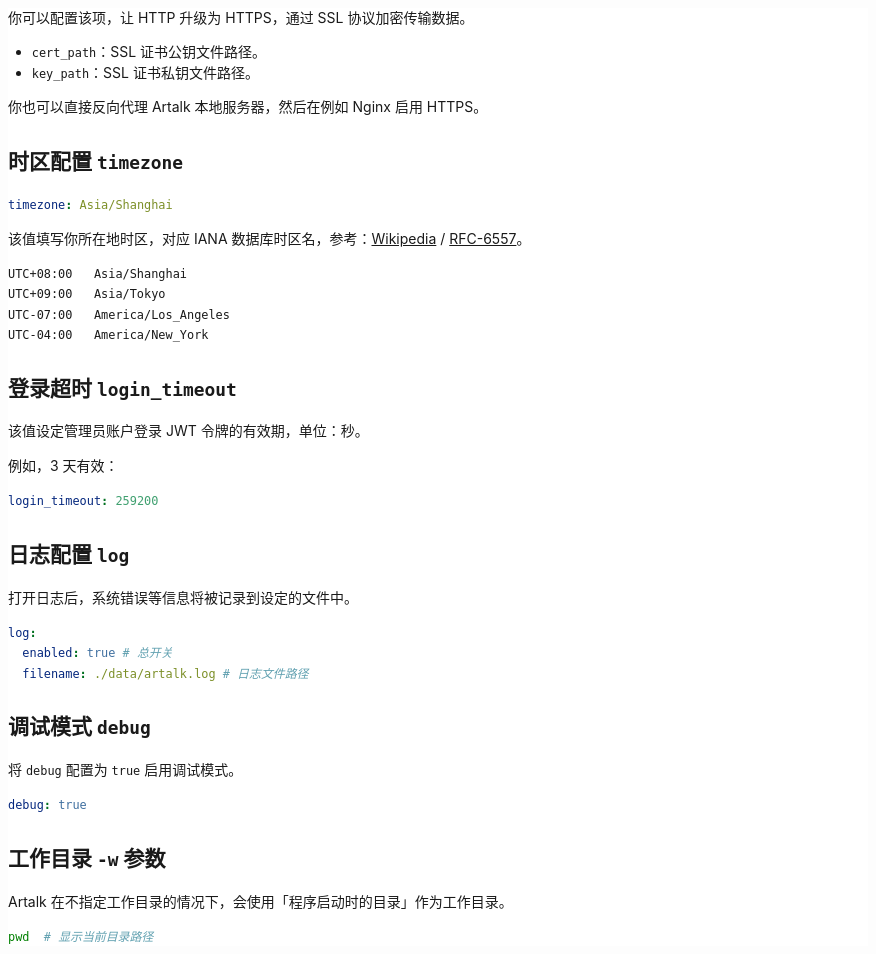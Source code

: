 你可以配置该项，让 HTTP 升级为 HTTPS，通过 SSL 协议加密传输数据。

- `cert_path`：SSL 证书公钥文件路径。
- `key_path`：SSL 证书私钥文件路径。

你也可以直接反向代理 Artalk 本地服务器，然后在例如 Nginx 启用 HTTPS。

## 时区配置 `timezone`

```yaml
timezone: Asia/Shanghai
```

该值填写你所在地时区，对应 IANA 数据库时区名，参考：[Wikipedia](https://en.wikipedia.org/wiki/List_of_tz_database_time_zones) / [RFC-6557](https://www.rfc-editor.org/rfc/rfc6557.html)。

```
UTC+08:00   Asia/Shanghai
UTC+09:00   Asia/Tokyo
UTC-07:00   America/Los_Angeles
UTC-04:00   America/New_York
```

## 登录超时 `login_timeout`

该值设定管理员账户登录 JWT 令牌的有效期，单位：秒。

例如，3 天有效：

```yaml
login_timeout: 259200
```

## 日志配置 `log`

打开日志后，系统错误等信息将被记录到设定的文件中。

```yaml
log:
  enabled: true # 总开关
  filename: ./data/artalk.log # 日志文件路径
```

## 调试模式 `debug`

将 `debug` 配置为 `true` 启用调试模式。

```yaml
debug: true
```

## 工作目录 `-w` 参数

Artalk 在不指定工作目录的情况下，会使用「程序启动时的目录」作为工作目录。

```bash
pwd  # 显示当前目录路径
```
